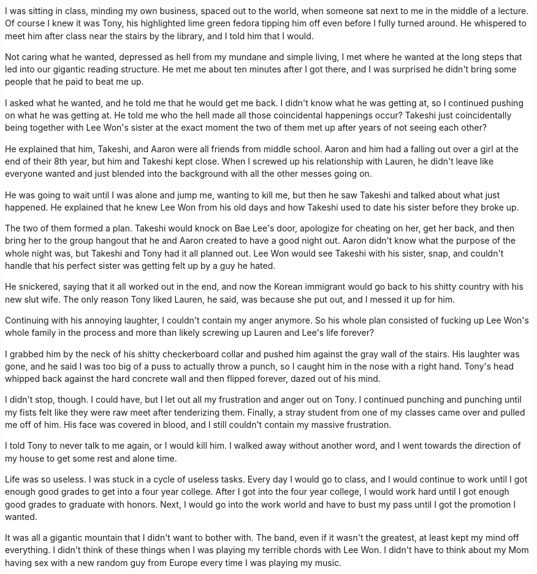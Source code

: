 I was sitting in class, minding my own business, spaced out to the world, when someone sat next to me in the middle of a lecture. Of course I knew it was Tony, his highlighted lime green fedora tipping him off even before I fully turned around. He whispered to meet him after class near the stairs by the library, and I told him that I would.

Not caring what he wanted, depressed as hell from my mundane and simple living, I met where he wanted at the long steps that led into our gigantic reading structure. He met me about ten minutes after I got there, and I was surprised he didn't bring some people that he paid to beat me up.

I asked what he wanted, and he told me that he would get me back. I didn't know what he was getting at, so I continued pushing on what he was getting at. He told me who the hell made all those coincidental happenings occur? Takeshi just coincidentally being together with Lee Won's sister at the exact moment the two of them met up after years of not seeing each other?

He explained that him, Takeshi, and Aaron were all friends from middle school. Aaron and him had a falling out over a girl at the end of their 8th year, but him and Takeshi kept close. When I screwed up his relationship with Lauren, he didn't leave like everyone wanted and just blended into the background with all the other messes going on.

He was going to wait until I was alone and jump me, wanting to kill me, but then he saw Takeshi and talked about what just happened. He explained that he knew Lee Won from his old days and how Takeshi used to date his sister before they broke up.

The two of them formed a plan. Takeshi would knock on Bae Lee's door, apologize for cheating on her, get her back, and then bring her to the group hangout that he and Aaron created to have a good night out. Aaron didn't know what the purpose of the whole night was, but Takeshi and Tony had it all planned out. Lee Won would see Takeshi with his sister, snap, and couldn't handle that his perfect sister was getting felt up by a guy he hated.

He snickered, saying that it all worked out in the end, and now the Korean immigrant would go back to his shitty country with his new slut wife. The only reason Tony liked Lauren, he said, was because she put out, and I messed it up for him.

Continuing with his annoying laughter, I couldn't contain my anger anymore. So his whole plan consisted of fucking up Lee Won's whole family in the process and more than likely screwing up Lauren and Lee's life forever?

I grabbed him by the neck of his shitty checkerboard collar and pushed him against the gray wall of the stairs. His laughter was gone, and he said I was too big of a puss to actually throw a punch, so I caught him in the nose with a right hand. Tony's head whipped back against the hard concrete wall and then flipped forever, dazed out of his mind.

I didn't stop, though. I could have, but I let out all my frustration and anger out on Tony. I continued punching and punching until my fists felt like they were raw meet after tenderizing them. Finally, a stray student from one of my classes came over and pulled me off of him. His face was covered in blood, and I still couldn't contain my massive frustration.

I told Tony to never talk to me again, or I would kill him. I walked away without another word, and I went towards the direction of my house to get some rest and alone time.

Life was so useless. I was stuck in a cycle of useless tasks. Every day I would go to class, and I would continue to work until I got enough good grades to get into a four year college. After I got into the four year college, I would work hard until I got enough good grades to graduate with honors. Next, I would go into the work world and have to bust my pass until I got the promotion I wanted.

It was all a gigantic mountain that I didn't want to bother with. The band, even if it wasn't the greatest, at least kept my mind off everything. I didn't think of these things when I was playing my terrible chords with Lee Won. I didn't have to think about my Mom having sex with a new random guy from Europe every time I was playing my music.
